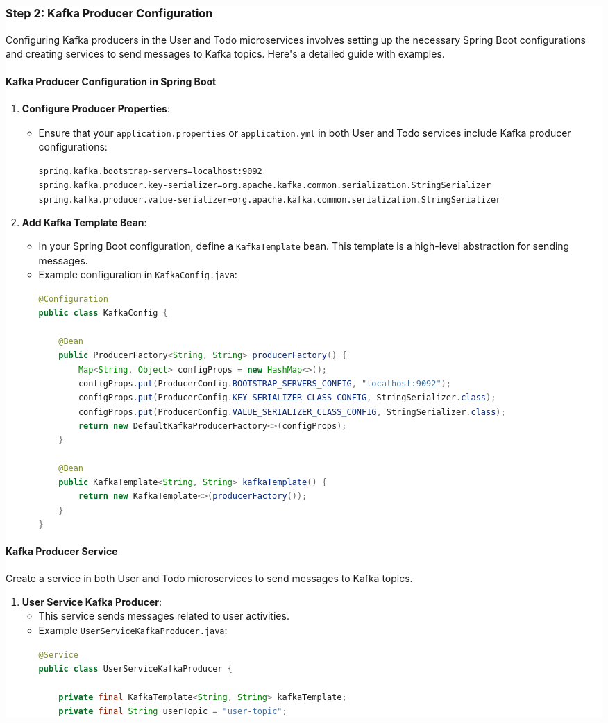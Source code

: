 ### Step 2: Kafka Producer Configuration

Configuring Kafka producers in the User and Todo microservices involves setting up the necessary Spring Boot configurations and creating services to send messages to Kafka topics. Here's a detailed guide with examples.

#### Kafka Producer Configuration in Spring Boot

1. **Configure Producer Properties**:
   - Ensure that your `application.properties` or `application.yml` in both User and Todo services include Kafka producer configurations:
     ```properties
     spring.kafka.bootstrap-servers=localhost:9092
     spring.kafka.producer.key-serializer=org.apache.kafka.common.serialization.StringSerializer
     spring.kafka.producer.value-serializer=org.apache.kafka.common.serialization.StringSerializer
     ```

2. **Add Kafka Template Bean**:
   - In your Spring Boot configuration, define a `KafkaTemplate` bean. This template is a high-level abstraction for sending messages.
   - Example configuration in `KafkaConfig.java`:
     ```java
     @Configuration
     public class KafkaConfig {

         @Bean
         public ProducerFactory<String, String> producerFactory() {
             Map<String, Object> configProps = new HashMap<>();
             configProps.put(ProducerConfig.BOOTSTRAP_SERVERS_CONFIG, "localhost:9092");
             configProps.put(ProducerConfig.KEY_SERIALIZER_CLASS_CONFIG, StringSerializer.class);
             configProps.put(ProducerConfig.VALUE_SERIALIZER_CLASS_CONFIG, StringSerializer.class);
             return new DefaultKafkaProducerFactory<>(configProps);
         }

         @Bean
         public KafkaTemplate<String, String> kafkaTemplate() {
             return new KafkaTemplate<>(producerFactory());
         }
     }
     ```

#### Kafka Producer Service

Create a service in both User and Todo microservices to send messages to Kafka topics.

1. **User Service Kafka Producer**:
   - This service sends messages related to user activities.
   - Example `UserServiceKafkaProducer.java`:
     ```java
     @Service
     public class UserServiceKafkaProducer {

         private final KafkaTemplate<String, String> kafkaTemplate;
         private final String userTopic = "user-topic";
